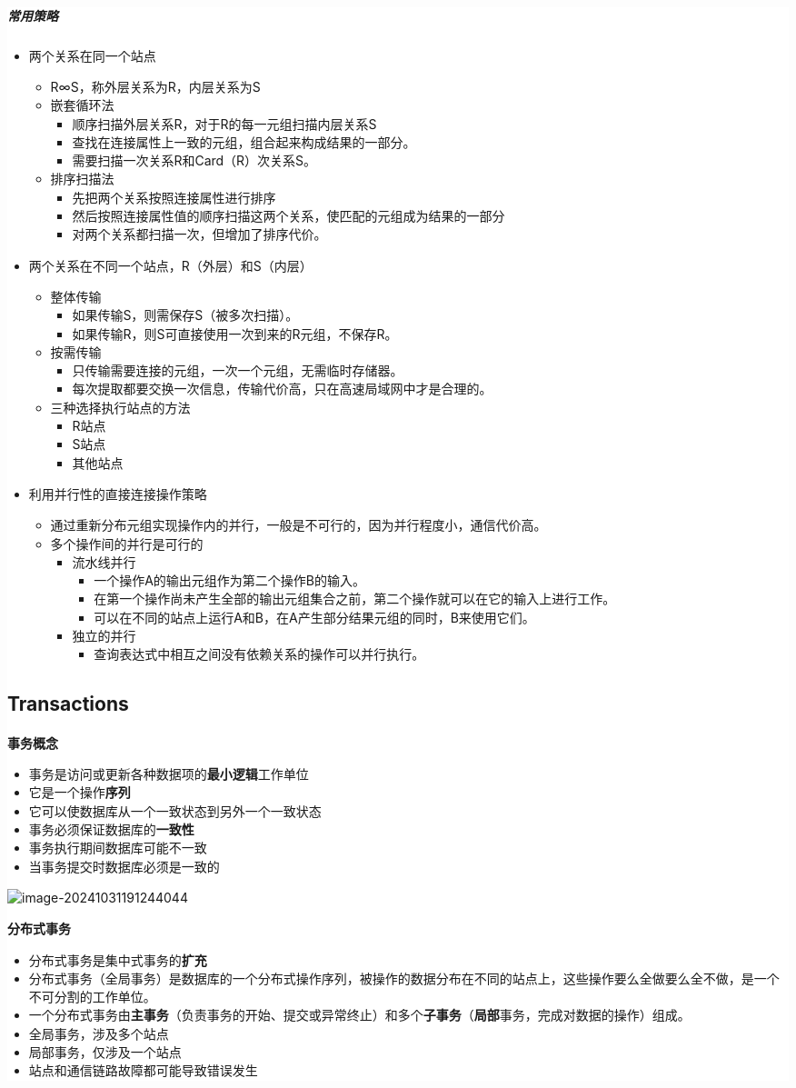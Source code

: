 ##### 常用策略

- 两个关系在同一个站点
  - R∞S，称外层关系为R，内层关系为S
  - 嵌套循环法
    - 顺序扫描外层关系R，对于R的每一元组扫描内层关系S
    - 查找在连接属性上一致的元组，组合起来构成结果的一部分。
    - 需要扫描一次关系R和Card（R）次关系S。
  - 排序扫描法
    - 先把两个关系按照连接属性进行排序
    - 然后按照连接属性值的顺序扫描这两个关系，使匹配的元组成为结果的一部分
    - 对两个关系都扫描一次，但增加了排序代价。
  
- 两个关系在不同一个站点，R（外层）和S（内层）
  - 整体传输
    - 如果传输S，则需保存S（被多次扫描）。
    - 如果传输R，则S可直接使用一次到来的R元组，不保存R。
  - 按需传输
    - 只传输需要连接的元组，一次一个元组，无需临时存储器。
    - 每次提取都要交换一次信息，传输代价高，只在高速局域网中才是合理的。
  - 三种选择执行站点的方法
    - R站点
    - S站点
    - 其他站点
  
- 利用并行性的直接连接操作策略
  - 通过重新分布元组实现操作内的并行，一般是不可行的，因为并行程度小，通信代价高。
  - 多个操作间的并行是可行的
    - 流水线并行
      - 一个操作A的输出元组作为第二个操作B的输入。
      - 在第一个操作尚未产生全部的输出元组集合之前，第二个操作就可以在它的输入上进行工作。
      - 可以在不同的站点上运行A和B，在A产生部分结果元组的同时，B来使用它们。
    - 独立的并行
      - 查询表达式中相互之间没有依赖关系的操作可以并行执行。

## Transactions

**事务概念**

- 事务是访问或更新各种数据项的**最小逻辑**工作单位
- 它是一个操作**序列**
- 它可以使数据库从一个一致状态到另外一个一致状态
- 事务必须保证数据库的**一致性**
- 事务执行期间数据库可能不一致
- 当事务提交时数据库必须是一致的

![image-20241031191244044](https://i.ibb.co/TDp0zmmC/image-20241031191244044.png)

**分布式事务**

- 分布式事务是集中式事务的**扩充**
- 分布式事务（全局事务）是数据库的一个分布式操作序列，被操作的数据分布在不同的站点上，这些操作要么全做要么全不做，是一个不可分割的工作单位。
- 一个分布式事务由**主事务**（负责事务的开始、提交或异常终止）和多个**子事务**（**局部**事务，完成对数据的操作）组成。
- 全局事务，涉及多个站点
- 局部事务，仅涉及一个站点
- 站点和通信链路故障都可能导致错误发生
